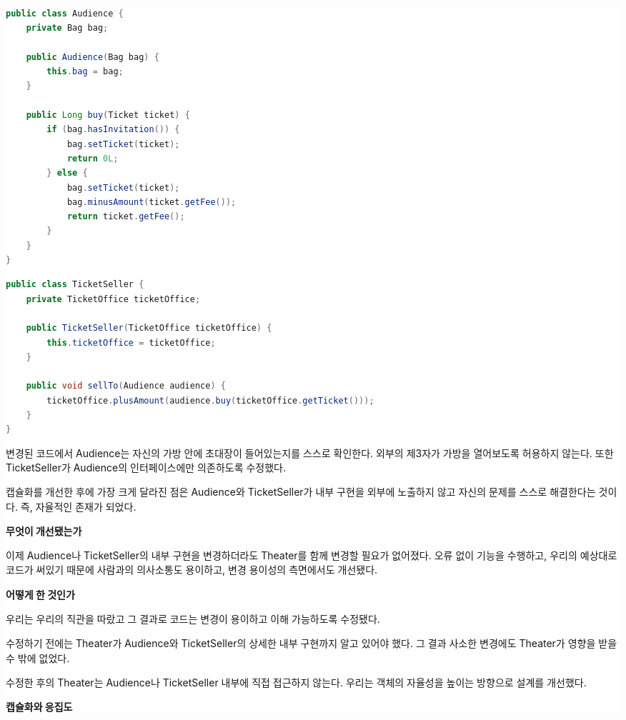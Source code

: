 ```java
public class Audience {
    private Bag bag;

    public Audience(Bag bag) {
        this.bag = bag;
    }

    public Long buy(Ticket ticket) {
        if (bag.hasInvitation()) {
            bag.setTicket(ticket);
            return 0L;
        } else {
            bag.setTicket(ticket);
            bag.minusAmount(ticket.getFee());
            return ticket.getFee();
        }
    }
}
```

```java
public class TicketSeller {
    private TicketOffice ticketOffice;

    public TicketSeller(TicketOffice ticketOffice) {
        this.ticketOffice = ticketOffice;
    }

    public void sellTo(Audience audience) {
        ticketOffice.plusAmount(audience.buy(ticketOffice.getTicket()));
    }
}
```

 변경된 코드에서 Audience는 자신의 가방 안에 초대장이 들어있는지를 스스로 확인한다. 외부의 제3자가 가방을 열어보도록 허용하지 않는다. 또한 TicketSeller가 Audience의 인터페이스에만 의존하도록 수정했다.

 캡슐화를 개선한 후에 가장 크게 달라진 점은 Audience와 TicketSeller가 내부 구현을 외부에 노출하지 않고 자신의 문제를 스스로 해결한다는 것이다. 즉, 자율적인 존재가 되었다.

**무엇이 개선됐는가**

 이제 Audience나 TicketSeller의 내부 구현을 변경하더라도 Theater를 함께 변경할 필요가 없어졌다. 오류 없이 기능을 수행하고, 우리의 예상대로 코드가 써있기 때문에 사람과의 의사소통도 용이하고, 변경 용이성의 측면에서도 개선됐다.

**어떻게 한 것인가**

 우리는 우리의 직관을 따랐고 그 결과로 코드는 변경이 용이하고 이해 가능하도록 수정됐다.

 수정하기 전에는 Theater가 Audience와 TicketSeller의 상세한 내부 구현까지 알고 있어야 했다. 그 결과 사소한 변경에도 Theater가 영향을 받을 수 밖에 없었다. 

 수정한 후의 Theater는 Audience나 TicketSeller 내부에 직접 접근하지 않는다. 우리는 객체의 자율성을 높이는 방향으로 설계를 개선했다.

**캡슐화와 응집도**
